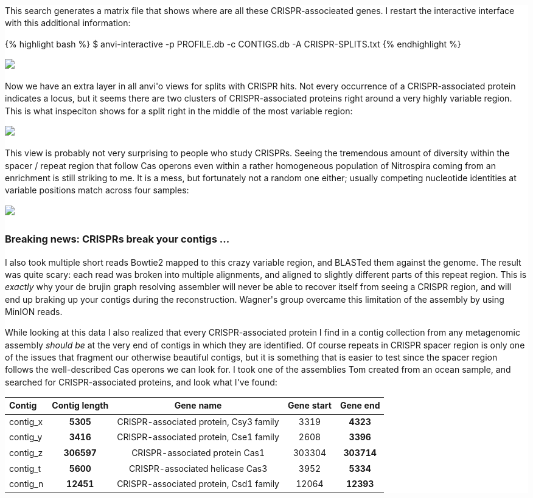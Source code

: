 This search generates a matrix file that shows where are all these CRISPR-associeated genes. I restart the interactive interface with this additional information:

{% highlight bash %}
$ anvi-interactive -p PROFILE.db -c CONTIGS.db -A CRISPR-SPLITS.txt
{% endhighlight %}

<div class="centerimg">
<a href="{{ site.url }}/images/anvio/2015-12-03-musings-over-commamox/crisprs.png"><img src="{{ site.url }}/images/anvio/2015-12-03-musings-over-commamox/crisprs.png" /></a>
</div>

Now we have an extra layer in all anvi'o views for splits with CRISPR hits. Not every occurrence of a CRISPR-associated protein indicates a locus, but it seems there are two clusters of CRISPR-associated proteins right around a very highly variable region. This is what inspeciton shows for a split right in the middle of the most variable region:

<div class="centerimg">
<a href="{{ site.url }}/images/anvio/2015-12-03-musings-over-commamox/crispr-split.png"><img src="{{ site.url }}/images/anvio/2015-12-03-musings-over-commamox/crispr-split.png" /></a>
</div>

This view is probably not very surprising to people who study CRISPRs. Seeing the tremendous amount of diversity within the spacer / repeat region that follow Cas operons even within a rather homogeneous population of Nitrospira coming from an enrichment is still striking to me. It is a mess, but fortunately not a random one either; usually competing nucleotide identities at variable positions match across four samples:

<div class="centerimg">
<a href="{{ site.url }}/images/anvio/2015-12-03-musings-over-commamox/crispr-split-zoom.png"><img src="{{ site.url }}/images/anvio/2015-12-03-musings-over-commamox/crispr-split-zoom.png" /></a>
</div>

### Breaking news: CRISPRs break your contigs ...

I also took multiple short reads Bowtie2 mapped to this crazy variable region, and BLASTed them against the genome. The result was quite scary: each read was broken into multiple alignments, and aligned to slightly different parts of this repeat region. This is *exactly* why your de brujin graph resolving assembler will never be able to recover itself from seeing a CRISPR region, and will end up braking up your contigs during the reconstruction. Wagner's group overcame this limitation of the assembly by using MinION reads.

While looking at this data I also realized that every CRISPR-associated protein I find in a contig collection from any metagenomic assembly *should be* at the very end of contigs in which they are identified. Of course repeats in CRISPR spacer region is only one of the issues that fragment our otherwise beautiful contigs, but it is something that is easier to test since the spacer region follows the well-described Cas operons we can look for. I took one of the assemblies Tom created from an ocean sample, and searched for CRISPR-associated proteins, and look what I've found:

|Contig|Contig length|Gene name|Gene start|Gene end|
|:--|:--:|:--:|:--:|:--:|
|contig_x|**5305**|CRISPR-associated protein, Csy3 family|3319|**4323**|
|contig_y|**3416**|CRISPR-associated protein, Cse1 family|2608|**3396**|
|contig_z|**306597**|CRISPR-associated protein Cas1|303304|**303714**|
|contig_t|**5600**|CRISPR-associated helicase Cas3|3952|**5334**|
|contig_n|**12451**|CRISPR-associated protein, Csd1 family|12064|**12393**|
